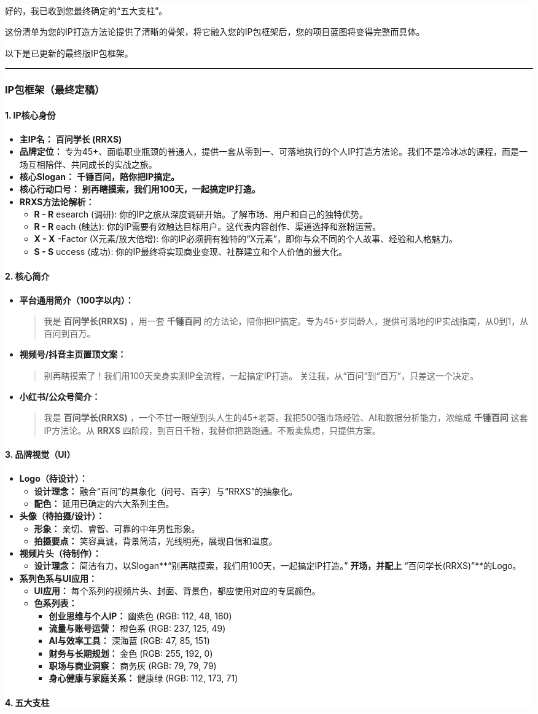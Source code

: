 好的，我已收到您最终确定的“五大支柱”。

这份清单为您的IP打造方法论提供了清晰的骨架，将它融入您的IP包框架后，您的项目蓝图将变得完整而具体。

以下是已更新的最终版IP包框架。

---

### IP包框架（最终定稿）

#### 1\. IP核心身份

- **主IP名：** **百问学长 (RRXS)**
- **品牌定位：** 专为45+、面临职业瓶颈的普通人，提供一套从零到一、可落地执行的个人IP打造方法论。我们不是冷冰冰的课程，而是一场互相陪伴、共同成长的实战之旅。
- **核心Slogan：** **千锤百问，陪你把IP搞定。**
- **核心行动口号：** **别再瞎摸索，我们用100天，一起搞定IP打造。**
- **RRXS方法论解析：**
	- **R - R** esearch (调研): 你的IP之旅从深度调研开始。了解市场、用户和自己的独特优势。
	- **R - R** each (触达): 你的IP需要有效触达目标用户。这代表内容创作、渠道选择和涨粉运营。
	- **X - X** -Factor (X元素/放大倍增): 你的IP必须拥有独特的“X元素”，即你与众不同的个人故事、经验和人格魅力。
	- **S - S** uccess (成功): 你的IP最终将实现商业变现、社群建立和个人价值的最大化。

#### 2\. 核心简介

- **平台通用简介（100字以内）：**
	> 我是 **百问学长(RRXS)** ，用一套 **千锤百问** 的方法论，陪你把IP搞定。专为45+岁同龄人，提供可落地的IP实战指南，从0到1，从百问到百万。
- **视频号/抖音主页置顶文案：**
	> 别再瞎摸索了！我们用100天亲身实测IP全流程，一起搞定IP打造。 关注我，从“百问”到“百万”，只差这一个决定。
- **小红书/公众号简介：**
	> 我是 **百问学长(RRXS)** ，一个不甘一眼望到头人生的45+老哥。我把500强市场经验、AI和数据分析能力，浓缩成 **千锤百问** 这套IP方法论。从 **RRXS** 四阶段，到百日千粉，我替你把路跑通。不贩卖焦虑，只提供方案。

#### 3\. 品牌视觉（UI）

- **Logo（待设计）：**
	- **设计理念：** 融合“百问”的具象化（问号、百字）与“RRXS”的抽象化。
	- **配色：** 延用已确定的六大系列主色。
- **头像（待拍摄/设计）：**
	- **形象：** 亲切、睿智、可靠的中年男性形象。
	- **拍摄要点：** 笑容真诚，背景简洁，光线明亮，展现自信和温度。
- **视频片头（待制作）：**
	- **设计理念：** 简洁有力，以Slogan\*\*“别再瞎摸索，我们用100天，一起搞定IP打造。” **开场，并配上** “百问学长(RRXS)”\*\*的Logo。
- **系列色系与UI应用：**
	- **UI应用：** 每个系列的视频片头、封面、背景色，都应使用对应的专属颜色。
	- **色系列表：**
		- **创业思维与个人IP：** 幽紫色 (RGB: 112, 48, 160)
		- **流量与账号运营：** 橙色系 (RGB: 237, 125, 49)
		- **AI与效率工具：** 深海蓝 (RGB: 47, 85, 151)
		- **财务与长期规划：** 金色 (RGB: 255, 192, 0)
		- **职场与商业洞察：** 商务灰 (RGB: 79, 79, 79)
		- **身心健康与家庭关系：** 健康绿 (RGB: 112, 173, 71)

#### 4\. 五大支柱
